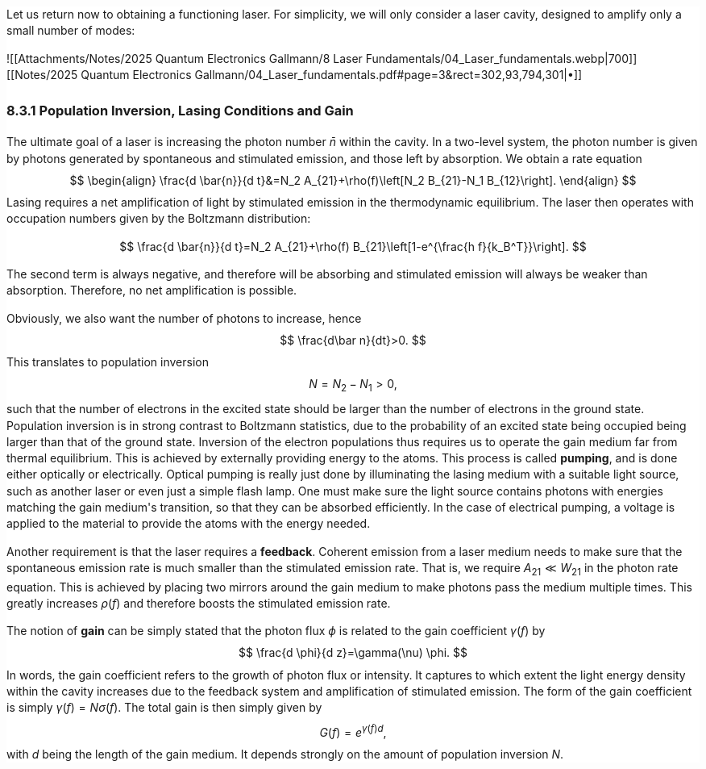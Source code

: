 Let us return now to obtaining a functioning laser. For simplicity, we will only consider a laser cavity, designed to amplify only a small number of modes:

![[Attachments/Notes/2025 Quantum Electronics Gallmann/8 Laser Fundamentals/04_Laser_fundamentals.webp\|700]][[Notes/2025 Quantum Electronics Gallmann/04_Laser_fundamentals.pdf#page=3&rect=302,93,794,301\|•]]

### 8.3.1 Population Inversion, Lasing Conditions and Gain

The ultimate goal of a laser is increasing the photon number $\bar n$ within the cavity. In a two-level system, the photon number is given by photons generated by spontaneous and stimulated emission, and those left by absorption. We obtain a rate equation
$$
\begin{align}
\frac{d \bar{n}}{d t}&=N_2 A_{21}+\rho(f)\left[N_2 B_{21}-N_1 B_{12}\right].
\end{align}
$$
Lasing requires a net amplification of light by stimulated emission in the thermodynamic equilibrium. The laser then operates with occupation numbers given by the Boltzmann distribution:

$$
\frac{d \bar{n}}{d t}=N_2 A_{21}+\rho(f) B_{21}\left[1-e^{\frac{h f}{k_B^T}}\right].
$$

The second term is always negative, and therefore will be absorbing and stimulated emission will always be weaker than absorption. Therefore, no net amplification is possible. 

Obviously, we also want the number of photons to increase, hence
$$
\frac{d\bar n}{dt}>0.
$$
This translates to population inversion
$$
N=N_2-N_1>0,
$$
such that the number of electrons in the excited state should be larger than the number of electrons in the ground state. Population inversion is in strong contrast to Boltzmann statistics, due to the probability of an excited state being occupied being larger than that of the ground state. Inversion of the electron populations thus requires us to operate the gain medium far from thermal equilibrium. This is achieved by externally providing energy to the atoms. This process is called **pumping**, and is done either optically or electrically. Optical pumping is really just done by illuminating the lasing medium with a suitable light source, such as another laser or even just a simple flash lamp. One must make sure the light source contains photons with energies matching the gain medium's transition, so that they can be absorbed efficiently. In the case of electrical pumping, a voltage is applied to the material to provide the atoms with the energy needed. 

Another requirement is that the laser requires a **feedback**. Coherent emission from a laser medium needs to make sure that the spontaneous emission rate is much smaller than the stimulated emission rate. That is, we require $A_{21}\ll W_{21}$ in the photon rate equation. This is achieved by placing two mirrors around the gain medium to make photons pass the medium multiple times. This greatly increases $\rho(f)$ and therefore boosts the stimulated emission rate. 

The notion of **gain** can be simply stated that the photon flux $\phi$ is related to the gain coefficient $\gamma(f)$ by 
$$
\frac{d \phi}{d z}=\gamma(\nu) \phi.
$$
In words, the gain coefficient refers to the growth of photon flux or intensity. It captures to which extent the light energy density within the cavity increases due to the feedback system and amplification of stimulated emission. The form of the gain coefficient is simply $\gamma(f)=N\sigma(f).$ The total gain is then simply given by
$$
G(f)=e^{\gamma(f)d},
$$
with $d$ being the length of the gain medium. It depends strongly on the amount of population inversion $N.$ 
